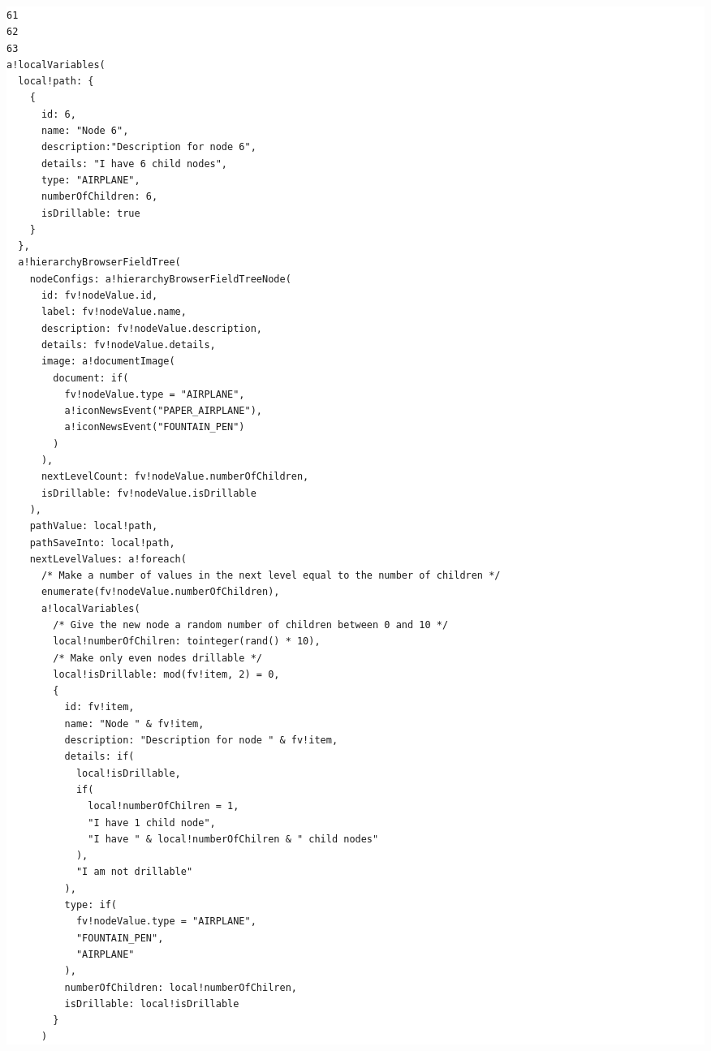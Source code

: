 ```
61
62
63
a!localVariables(
  local!path: {
    {
      id: 6,
      name: "Node 6",
      description:"Description for node 6",
      details: "I have 6 child nodes",
      type: "AIRPLANE",
      numberOfChildren: 6,
      isDrillable: true
    }
  },
  a!hierarchyBrowserFieldTree(
    nodeConfigs: a!hierarchyBrowserFieldTreeNode(
      id: fv!nodeValue.id,
      label: fv!nodeValue.name,
      description: fv!nodeValue.description,
      details: fv!nodeValue.details,
      image: a!documentImage(
        document: if(
          fv!nodeValue.type = "AIRPLANE",
          a!iconNewsEvent("PAPER_AIRPLANE"),
          a!iconNewsEvent("FOUNTAIN_PEN")
        )
      ),
      nextLevelCount: fv!nodeValue.numberOfChildren,
      isDrillable: fv!nodeValue.isDrillable
    ),
    pathValue: local!path,
    pathSaveInto: local!path,
    nextLevelValues: a!foreach(
      /* Make a number of values in the next level equal to the number of children */
      enumerate(fv!nodeValue.numberOfChildren),
      a!localVariables(
        /* Give the new node a random number of children between 0 and 10 */
        local!numberOfChilren: tointeger(rand() * 10),
        /* Make only even nodes drillable */
        local!isDrillable: mod(fv!item, 2) = 0,
        {
          id: fv!item,
          name: "Node " & fv!item,
          description: "Description for node " & fv!item,
          details: if(
            local!isDrillable,
            if(
              local!numberOfChilren = 1,
              "I have 1 child node",
              "I have " & local!numberOfChilren & " child nodes"
            ),
            "I am not drillable"
          ),
          type: if(
            fv!nodeValue.type = "AIRPLANE",
            "FOUNTAIN_PEN",
            "AIRPLANE"
          ),
          numberOfChildren: local!numberOfChilren,
          isDrillable: local!isDrillable
        }
      )
```